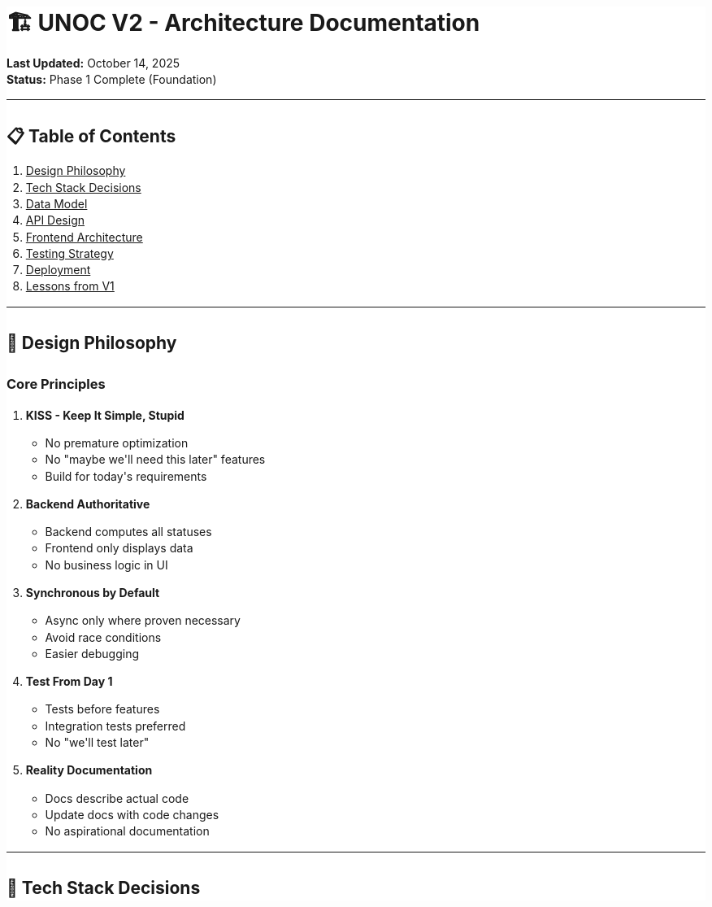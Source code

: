 # 🏗️ UNOC V2 - Architecture Documentation

**Last Updated:** October 14, 2025  
**Status:** Phase 1 Complete (Foundation)

---

## 📋 Table of Contents

1. [Design Philosophy](#design-philosophy)
2. [Tech Stack Decisions](#tech-stack-decisions)
3. [Data Model](#data-model)
4. [API Design](#api-design)
5. [Frontend Architecture](#frontend-architecture)
6. [Testing Strategy](#testing-strategy)
7. [Deployment](#deployment)
8. [Lessons from V1](#lessons-from-v1)

---

## 🎯 Design Philosophy

### **Core Principles**

1. **KISS - Keep It Simple, Stupid**
   - No premature optimization
   - No "maybe we'll need this later" features
   - Build for today's requirements

2. **Backend Authoritative**
   - Backend computes all statuses
   - Frontend only displays data
   - No business logic in UI

3. **Synchronous by Default**
   - Async only where proven necessary
   - Avoid race conditions
   - Easier debugging

4. **Test From Day 1**
   - Tests before features
   - Integration tests preferred
   - No "we'll test later"

5. **Reality Documentation**
   - Docs describe actual code
   - Update docs with code changes
   - No aspirational documentation

---

## 🔧 Tech Stack Decisions
